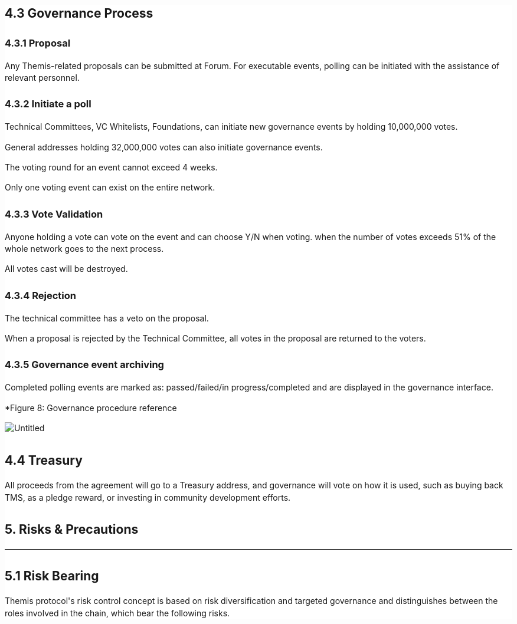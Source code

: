 ## 4.3 Governance Process

### 4.3.1 Proposal

Any Themis-related proposals can be submitted at Forum. For executable events, polling can be initiated with the assistance of relevant personnel.

### 4.3.2 Initiate a poll

Technical Committees, VC Whitelists, Foundations, can initiate new governance events by holding 10,000,000 votes.

General addresses holding 32,000,000 votes can also initiate governance events.

The voting round for an event cannot exceed 4 weeks.

Only one voting event can exist on the entire network.

### 4.3.3 Vote Validation

Anyone holding a vote can vote on the event and can choose Y/N when voting. when the number of votes exceeds 51% of the whole network goes to the next process.

All votes cast will be destroyed.

### 4.3.4 Rejection

The technical committee has a veto on the proposal. 

When a proposal is rejected by the Technical Committee, all votes in the proposal are returned to the voters.

### 4.3.5 Governance event archiving

Completed polling events are marked as: passed/failed/in progress/completed and are displayed in the governance interface.

*Figure 8: Governance procedure reference

![Untitled](Themis%20Protocol%20V2%20White%20paper%20537ca9ba5e7c4a6e928ae3c135cb1da6/Untitled%205.png)

## 4.4 Treasury

All proceeds from the agreement will go to a Treasury address, and governance will vote on how it is used, such as buying back TMS, as a pledge reward, or investing in community development efforts.

## 5. Risks & Precautions

---

## 5.1 Risk Bearing

Themis protocol's risk control concept is based on risk diversification and targeted governance and distinguishes between the roles involved in the chain, which bear the following risks.
